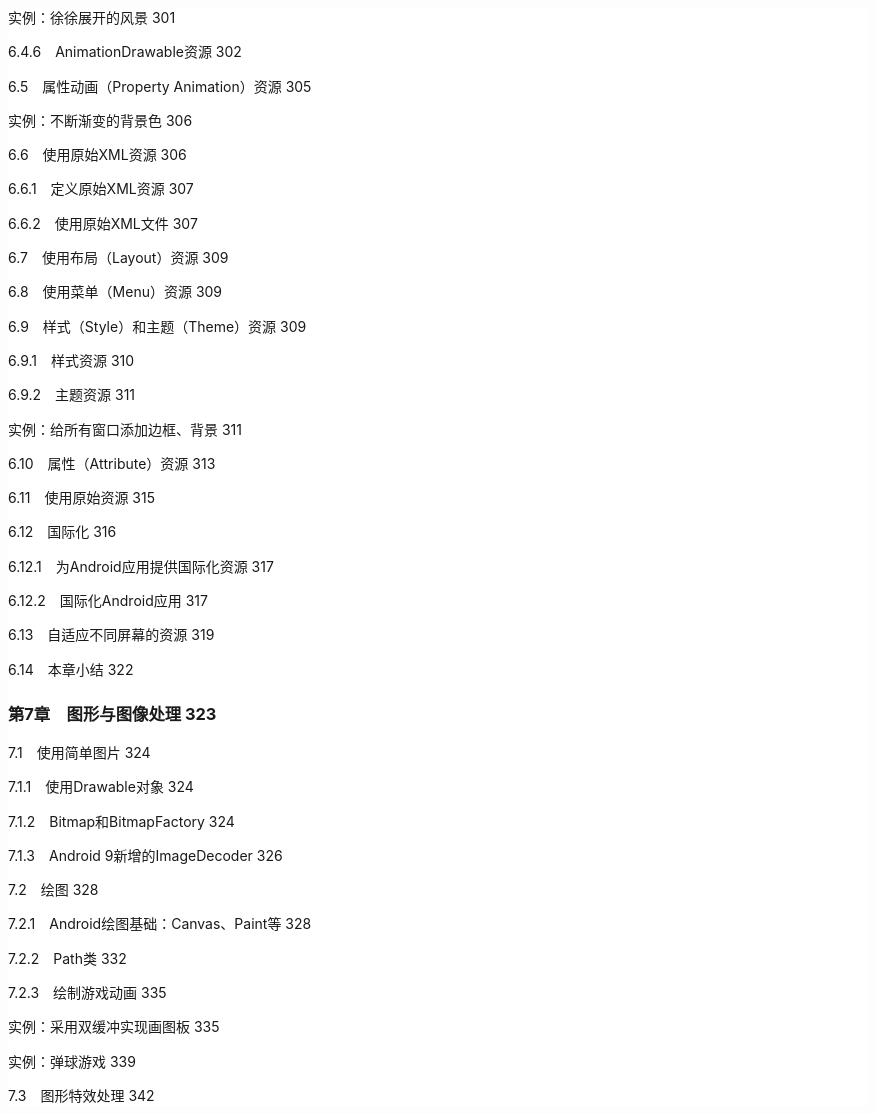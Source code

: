 实例：徐徐展开的风景 301

6.4.6　AnimationDrawable资源 302

6.5　属性动画（Property Animation）资源 305

实例：不断渐变的背景色 306

6.6　使用原始XML资源 306

6.6.1　定义原始XML资源 307

6.6.2　使用原始XML文件 307

6.7　使用布局（Layout）资源 309

6.8　使用菜单（Menu）资源 309

6.9　样式（Style）和主题（Theme）资源 309

6.9.1　样式资源 310

6.9.2　主题资源 311

实例：给所有窗口添加边框、背景 311

6.10　属性（Attribute）资源 313

6.11　使用原始资源 315

6.12　国际化 316

6.12.1　为Android应用提供国际化资源 317

6.12.2　国际化Android应用 317

6.13　自适应不同屏幕的资源 319

6.14　本章小结 322



### 第7章　图形与图像处理 323

7.1　使用简单图片 324

7.1.1　使用Drawable对象 324

7.1.2　Bitmap和BitmapFactory 324

7.1.3　Android 9新增的ImageDecoder 326

7.2　绘图 328

7.2.1　Android绘图基础：Canvas、Paint等 328

7.2.2　Path类 332

7.2.3　绘制游戏动画 335

实例：采用双缓冲实现画图板 335

实例：弹球游戏 339

7.3　图形特效处理 342
